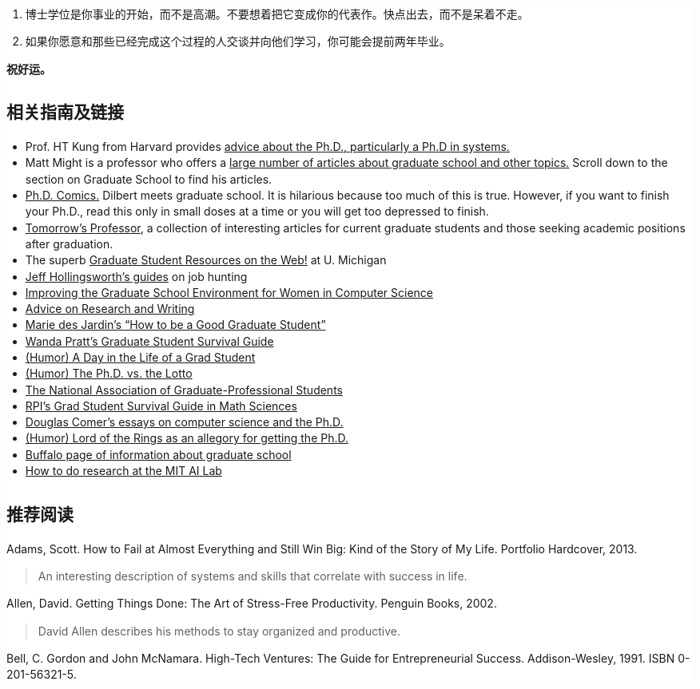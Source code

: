 1. 博士学位是你事业的开始，而不是高潮。不要想着把它变成你的代表作。快点出去，而不是呆着不走。

2. 如果你愿意和那些已经完成这个过程的人交谈并向他们学习，你可能会提前两年毕业。

**祝好运。**

## 相关指南及链接

- Prof. HT Kung from Harvard provides [advice about the Ph.D., particularly a Ph.D in systems.](https://www.eecs.harvard.edu/htk/phdadvice/)
- Matt Might is a professor who offers a [large number of articles about graduate school and other topics.](http://matt.might.net/articles) Scroll down to the section on Graduate School to find his articles.
- [Ph.D. Comics.](http://phdcomics.com/) Dilbert meets graduate school. It is hilarious because too much of this is true. However, if you want to finish your Ph.D., read this only in small doses at a time or you will get too depressed to finish.
- [Tomorrow’s Professor](https://tomprof.stanford.edu/), a collection of interesting articles for current graduate students and those seeking academic positions after graduation.
- The superb [Graduate Student Resources on the Web!](http://www-personal.umich.edu/%7Edanhorn/graduate.html) at U. Michigan
- [Jeff Hollingsworth’s guides](http://www.cs.umd.edu/%7Ehollings/track.html) on job hunting
- [Improving the Graduate School Environment for Women in Computer Science](http://www.cs.umd.edu/%7Ehollings/track.html)
- [Advice on Research and Writing](http://www.cs.cmu.edu/afs/cs.cmu.edu/user/mleone/web/how-to.html)
- [Marie des Jardin’s “How to be a Good Graduate Student”](http://www.cs.indiana.edu/how.2b/how.2b.html)
- [Wanda Pratt’s Graduate Student Survival Guide](http://faculty.washington.edu/wpratt/survive.htm)
- [(Humor) A Day in the Life of a Grad Student](https://ronaldazuma.com/grad.day)
- [(Humor) The Ph.D. vs. the Lotto](https://ronaldazuma.com/phd.vs.lotto.html)
- [The National Association of Graduate-Professional Students](http://www.nagps.org/)
- [RPI’s Grad Student Survival Guide in Math Sciences](http://eaton.math.rpi.edu/Graduate/guide.html)
- [Douglas Comer’s essays on computer science and the Ph.D.](http://www.cs.purdue.edu/homes/dec/)
- [(Humor) Lord of the Rings as an allegory for getting the Ph.D.](http://danny.oz.au/danny/humour/phd_lotr.html)
- [Buffalo page of information about graduate school](http://www.cse.buffalo.edu/~rapaport/501/501gradschool.html)
- [How to do research at the MIT AI Lab](http://dspace.mit.edu/handle/1721.1/41487#files-area)

## 推荐阅读

Adams, Scott. How to Fail at Almost Everything and Still Win Big: Kind of the Story of My Life. Portfolio Hardcover, 2013.

>An interesting description of systems and skills that correlate with success in life.

Allen, David. Getting Things Done: The Art of Stress-Free Productivity. Penguin Books, 2002.

>David Allen describes his methods to stay organized and productive.

Bell, C. Gordon and John McNamara. High-Tech Ventures: The Guide for Entrepreneurial Success. Addison-Wesley, 1991. ISBN 0-201-56321-5.
